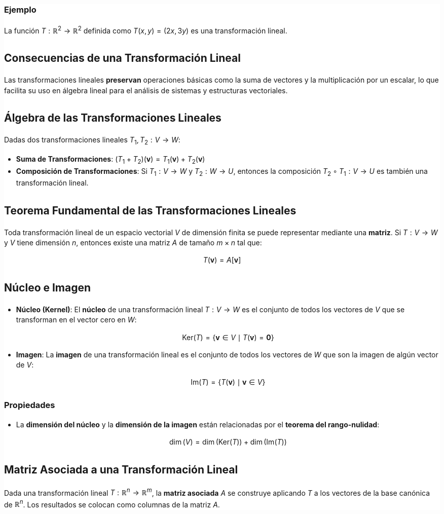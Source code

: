 ### Ejemplo
La función $T: \mathbb{R}^2 \to \mathbb{R}^2$ definida como $T(x, y) = (2x, 3y)$ es una transformación lineal.

## Consecuencias de una Transformación Lineal
Las transformaciones lineales **preservan** operaciones básicas como la suma de vectores y la multiplicación por un escalar, lo que facilita su uso en álgebra lineal para el análisis de sistemas y estructuras vectoriales.

## Álgebra de las Transformaciones Lineales
Dadas dos transformaciones lineales $T_1, T_2: V \to W$:
- **Suma de Transformaciones**: $(T_1 + T_2)(\mathbf{v}) = T_1(\mathbf{v}) + T_2(\mathbf{v})$
- **Composición de Transformaciones**: Si $T_1: V \to W$ y $T_2: W \to U$, entonces la composición $T_2 \circ T_1: V \to U$ es también una transformación lineal.

## Teorema Fundamental de las Transformaciones Lineales
Toda transformación lineal de un espacio vectorial $V$ de dimensión finita se puede representar mediante una **matriz**. Si $T: V \to W$ y $V$ tiene dimensión $n$, entonces existe una matriz $A$ de tamaño $m \times n$ tal que:

$$
T(\mathbf{v}) = A [\mathbf{v}]
$$

## Núcleo e Imagen
- **Núcleo (Kernel)**: El **núcleo** de una transformación lineal $T: V \to W$ es el conjunto de todos los vectores de $V$ que se transforman en el vector cero en $W$:

  $$
  \text{Ker}(T) = \{\mathbf{v} \in V \mid T(\mathbf{v}) = \mathbf{0}\}
  $$

- **Imagen**: La **imagen** de una transformación lineal es el conjunto de todos los vectores de $W$ que son la imagen de algún vector de $V$:

  $$
  \text{Im}(T) = \{T(\mathbf{v}) \mid \mathbf{v} \in V\}
  $$

### Propiedades
- La **dimensión del núcleo** y la **dimensión de la imagen** están relacionadas por el **teorema del rango-nulidad**:

  $$
  \dim(V) = \dim(\text{Ker}(T)) + \dim(\text{Im}(T))
  $$

## Matriz Asociada a una Transformación Lineal
Dada una transformación lineal $T: \mathbb{R}^n \to \mathbb{R}^m$, la **matriz asociada** $A$ se construye aplicando $T$ a los vectores de la base canónica de $\mathbb{R}^n$. Los resultados se colocan como columnas de la matriz $A$.
